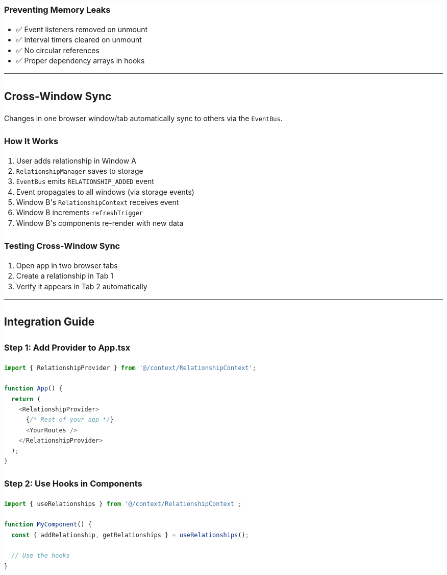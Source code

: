 ### Preventing Memory Leaks

- ✅ Event listeners removed on unmount
- ✅ Interval timers cleared on unmount
- ✅ No circular references
- ✅ Proper dependency arrays in hooks

---

## Cross-Window Sync

Changes in one browser window/tab automatically sync to others via the `EventBus`.

### How It Works

1. User adds relationship in Window A
2. `RelationshipManager` saves to storage
3. `EventBus` emits `RELATIONSHIP_ADDED` event
4. Event propagates to all windows (via storage events)
5. Window B's `RelationshipContext` receives event
6. Window B increments `refreshTrigger`
7. Window B's components re-render with new data

### Testing Cross-Window Sync

1. Open app in two browser tabs
2. Create a relationship in Tab 1
3. Verify it appears in Tab 2 automatically

---

## Integration Guide

### Step 1: Add Provider to App.tsx

```typescript
import { RelationshipProvider } from '@/context/RelationshipContext';

function App() {
  return (
    <RelationshipProvider>
      {/* Rest of your app */}
      <YourRoutes />
    </RelationshipProvider>
  );
}
```

### Step 2: Use Hooks in Components

```typescript
import { useRelationships } from '@/context/RelationshipContext';

function MyComponent() {
  const { addRelationship, getRelationships } = useRelationships();

  // Use the hooks
}
```
